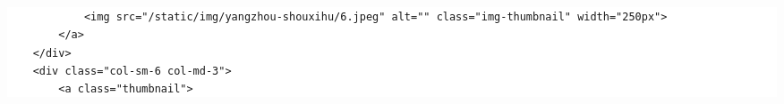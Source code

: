 				<img src="/static/img/yangzhou-shouxihu/6.jpeg" alt="" class="img-thumbnail" width="250px">
			</a>
		</div>
		<div class="col-sm-6 col-md-3">
			<a class="thumbnail">